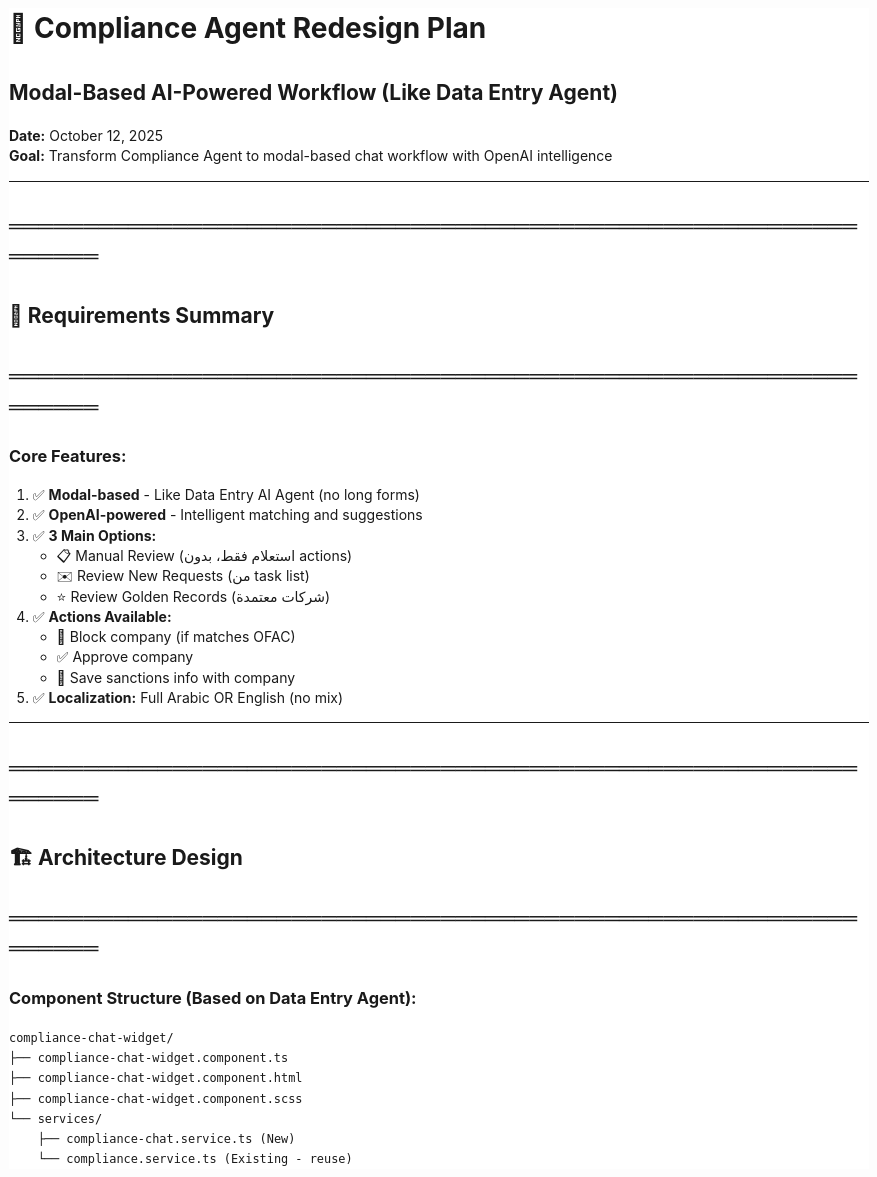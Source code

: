 # 🎯 Compliance Agent Redesign Plan
## Modal-Based AI-Powered Workflow (Like Data Entry Agent)

**Date:** October 12, 2025  
**Goal:** Transform Compliance Agent to modal-based chat workflow with OpenAI intelligence

---

## ═══════════════════════════════════════════════════════════════
## 🎯 Requirements Summary
## ═══════════════════════════════════════════════════════════════

### Core Features:
1. ✅ **Modal-based** - Like Data Entry AI Agent (no long forms)
2. ✅ **OpenAI-powered** - Intelligent matching and suggestions
3. ✅ **3 Main Options:**
   - 📋 Manual Review (استعلام فقط، بدون actions)
   - ✉️ Review New Requests (من task list)
   - ⭐ Review Golden Records (شركات معتمدة)
4. ✅ **Actions Available:**
   - 🚫 Block company (if matches OFAC)
   - ✅ Approve company
   - 💾 Save sanctions info with company
5. ✅ **Localization:** Full Arabic OR English (no mix)

---

## ═══════════════════════════════════════════════════════════════
## 🏗️ Architecture Design
## ═══════════════════════════════════════════════════════════════

### Component Structure (Based on Data Entry Agent):

```
compliance-chat-widget/
├── compliance-chat-widget.component.ts
├── compliance-chat-widget.component.html
├── compliance-chat-widget.component.scss
└── services/
    ├── compliance-chat.service.ts (New)
    └── compliance.service.ts (Existing - reuse)
```
